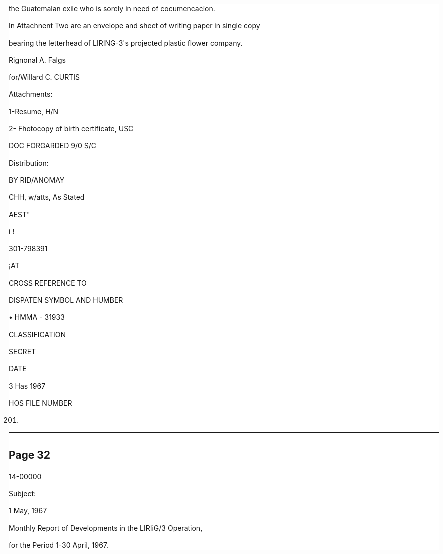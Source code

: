 the Guatemalan exile who is sorely in need of cocumencacion.

In Attachnent Two are an envelope and sheet of writing paper in single copy

bearing the letterhead of LIRING-3's projected plastic flower company.

Rignonal A. Falgs

for/Willard C. CURTIS

Attachments:

1-Resume, H/N

2- Fhotocopy of birth certificate, USC

DOC FORGARDED 9/0 S/C

Distribution:

BY RID/ANOMAY

CHH, w/atts, As Stated

AEST"

i !

301-798391

¡AT

CROSS REFERENCE TO

DISPATEN SYMBOL AND HUMBER

• HMMA - 31933

CLASSIFICATION

SECRET

DATE

3 Has 1967

HOS FILE NUMBER

201.

---

## Page 32

14-00000

Subject:

1 May, 1967

Monthly Report of Developments in the LIRIiG/3 Operation,

for the Period 1-30 April, 1967.
